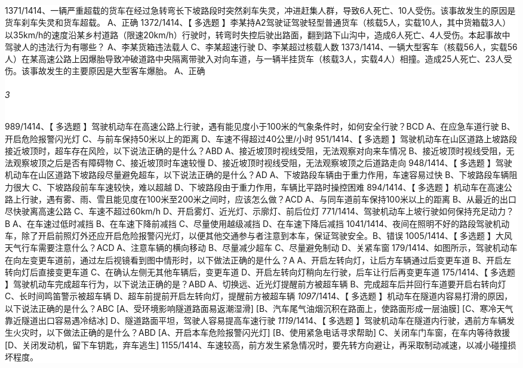 1371/1414、一辆严重超载的货车在经过急转弯长下坡路段时突然刹车失灵，冲进赶集人群，导致6人死亡、10人受伤。该事故发生的原因是货车刹车失灵和货车超载。
A、正确
1372/1414、【 多选题 】李某持A2驾驶证驾驶轻型普通货车（核载5人，实载10人，其中货箱载3人）以35km/h的速度沿某乡村道路（限速20km/h）行驶时，转弯时失控后驶出路面，翻到路下山沟中，造成6人死亡、4人受伤。本起事故中驾驶人的违法行为有哪些？
A、李某货箱违法载人
C、李某超速行驶
D、李某超过核载人数
1373/1414、一辆大型客车（核载56人，实载56人）在某高速公路上因爆胎导致冲破道路中央隔离带驶入对向车道，与一辆半挂货车（核载3人，实载4人）相撞。造成25人死亡、23人受伤。该事故发生的主要原因是大型客车爆胎。
A、正确
###### 3  
989/1414、【 多选题 】驾驶机动车在高速公路上行驶，遇有能见度小于100米的气象条件时，如何安全行驶？BCD
A、在应急车道行驶
B、开启危险报警闪光灯
C、与前车保持50米以上的距离
D、车速不得超过40公里/小时
951/1414、【 多选题 】驾驶机动车在山区道路上坡路段接近坡顶时，超车存在风险，以下说法正确的是什么？ABD
A、接近坡顶时视线受阻，无法观察对向来车情况
B、接近坡顶时视线受阻，无法观察坡顶之后是否有障碍物
C、接近坡顶时车速较慢
D、接近坡顶时视线受阻，无法观察坡顶之后道路走向
948/1414、【 多选题 】驾驶机动车在山区道路下坡路段尽量避免超车，以下说法正确的是什么？AD
A、下坡路段车辆由于重力作用，车速容易过快
B、下坡路段车辆阻力很大
C、下坡路段前车车速较快，难以超越
D、下坡路段由于重力作用，车辆比平路时操控困难
894/1414、【 多选题 】机动车在高速公路上行驶，遇有雾、雨、雪且能见度在100米至200米之间时，应该怎么做？ACD
A、与同车道前车保持100米以上的距离
B、从最近的出口尽快驶离高速公路
C、车速不超过60km/h
D、开启雾灯、近光灯、示廓灯、前后位灯
771/1414、驾驶机动车上坡行驶如何保持充足动力？B
A、在车速过低时减挡
B、在车速下降前减挡
C、尽量使用越级减挡
D、在车速下降后减挡
1041/1414、夜间在照明不好的路段驾驶机动车，除了开启前照灯外还应开启危险报警闪光灯，以便其他交通参与者注意到本车，保证驾驶安全。B、错误
1005/1414、【 多选题 】大风天气行车需要注意什么？ACD
A、注意车辆的横向移动
B、尽量减少超车
C、尽量避免制动
D、关紧车窗
179/1414、如图所示，驾驶机动车在向左变更车道前，通过左后视镜看到图中情形时，以下做法正确的是什么？A
A、开启左转向灯，让后方车辆通过后变更车道
B、开启左转向灯后直接变更车道
C、在确认左侧无其他车辆后，变更车道
D、开启左转向灯稍向左行驶，后车让行后再变更车道
175/1414、【 多选题 】驾驶机动车完成超车行为，以下说法正确的是？ABD
A、切换远、近光灯提醒前方被超车辆
B、完成超车后并回行车道要开启右转向灯
C、长时间鸣笛警示被超车辆
D、超车前提前开启左转向灯，提醒前方被超车辆
*1097*/1414、【 多选题 】机动车在隧道内容易打滑的原因，以下说法正确的是什么？ABC
[A、受环境影响隧道路面易返潮湿滑]
[B、汽车尾气油烟沉积在路面上，使路面形成一层油膜]
[C、寒冷天气靠近隧道出口容易遇冷结冰]
D、隧道路面平坦，驾驶人容易提高车速行驶
*1119*/1414、【 多选题 】驾驶机动车在隧道内行驶，遇前方车辆发生火灾时，以下做法正确的是什么？ABD
[A、开启本车危险报警闪光灯]
[B、使用紧急电话寻求帮助]
C、关闭车门车窗，在车内等待救援
[D、关闭发动机，留下车钥匙，弃车逃生]
1155/1414、车速较高，前方发生紧急情况时，要先转方向避让，再采取制动减速，以减小碰撞损坏程度。